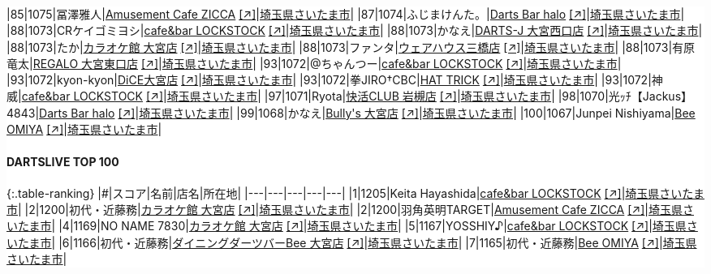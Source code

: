 |85|1075|<span class="rank-name-dl">冨澤雅人</span>|<a href="/darts/rank/shops/9b2426787763c7180d9b047a20a7ba1e.html">Amusement Cafe ZICCA</a> <a href="https://search.dartslive.com/jp/shop/9b2426787763c7180d9b047a20a7ba1e">[↗]</a>|<a href="/darts/rank/埼玉県/さいたま市">埼玉県さいたま市</a>|
|87|1074|<span class="rank-name-dl">ふじまけんた。</span>|<a href="/darts/rank/shops/09317e700f806ba45f9f3321c1147265.html">Darts Bar halo</a> <a href="https://search.dartslive.com/jp/shop/09317e700f806ba45f9f3321c1147265">[↗]</a>|<a href="/darts/rank/埼玉県/さいたま市">埼玉県さいたま市</a>|
|88|1073|<span class="rank-name-dl">CRケイゴミヨシ</span>|<a href="/darts/rank/shops/773454cbeae525c30d9b047a20a7ba1e.html">cafe&bar LOCKSTOCK</a> <a href="https://search.dartslive.com/jp/shop/773454cbeae525c30d9b047a20a7ba1e">[↗]</a>|<a href="/darts/rank/埼玉県/さいたま市">埼玉県さいたま市</a>|
|88|1073|<span class="rank-name-dl">かなえ</span>|<a href="/darts/rank/shops/e9a5776228959adefec1ae84bb28bd87.html">DARTS-J 大宮西口店</a> <a href="https://search.dartslive.com/jp/shop/e9a5776228959adefec1ae84bb28bd87">[↗]</a>|<a href="/darts/rank/埼玉県/さいたま市">埼玉県さいたま市</a>|
|88|1073|<span class="rank-name-dl">たか</span>|<a href="/darts/rank/shops/a7dc3dddbbf441e85f9f3321c1147265.html">カラオケ館 大宮店</a> <a href="https://search.dartslive.com/jp/shop/a7dc3dddbbf441e85f9f3321c1147265">[↗]</a>|<a href="/darts/rank/埼玉県/さいたま市">埼玉県さいたま市</a>|
|88|1073|<span class="rank-name-dl">ファンタ</span>|<a href="/darts/rank/shops/32a1262174fe17930d9b047a20a7ba1e.html">ウェアハウス三橋店</a> <a href="https://search.dartslive.com/jp/shop/32a1262174fe17930d9b047a20a7ba1e">[↗]</a>|<a href="/darts/rank/埼玉県/さいたま市">埼玉県さいたま市</a>|
|88|1073|<span class="rank-name-dl">有原 竜太</span>|<a href="/darts/rank/shops/bc0cf5f8eddaa25c5f9f3321c1147265.html">REGALO 大宮東口店</a> <a href="https://search.dartslive.com/jp/shop/bc0cf5f8eddaa25c5f9f3321c1147265">[↗]</a>|<a href="/darts/rank/埼玉県/さいたま市">埼玉県さいたま市</a>|
|93|1072|<span class="rank-name-dl">@ちゃんつー</span>|<a href="/darts/rank/shops/773454cbeae525c30d9b047a20a7ba1e.html">cafe&bar LOCKSTOCK</a> <a href="https://search.dartslive.com/jp/shop/773454cbeae525c30d9b047a20a7ba1e">[↗]</a>|<a href="/darts/rank/埼玉県/さいたま市">埼玉県さいたま市</a>|
|93|1072|<span class="rank-name-dl">kyon-kyon</span>|<a href="/darts/rank/shops/e8726cdc5a16e8f7b21333aee1bd51e4.html">DiCE大宮店</a> <a href="https://search.dartslive.com/jp/shop/e8726cdc5a16e8f7b21333aee1bd51e4">[↗]</a>|<a href="/darts/rank/埼玉県/さいたま市">埼玉県さいたま市</a>|
|93|1072|<span class="rank-name-dl">拳JIRO†CBC</span>|<a href="/darts/rank/shops/286319fb711eef43774c926eb736cb5a.html">HAT TRICK</a> <a href="https://search.dartslive.com/jp/shop/286319fb711eef43774c926eb736cb5a">[↗]</a>|<a href="/darts/rank/埼玉県/さいたま市">埼玉県さいたま市</a>|
|93|1072|<span class="rank-name-dl">神威</span>|<a href="/darts/rank/shops/773454cbeae525c30d9b047a20a7ba1e.html">cafe&bar LOCKSTOCK</a> <a href="https://search.dartslive.com/jp/shop/773454cbeae525c30d9b047a20a7ba1e">[↗]</a>|<a href="/darts/rank/埼玉県/さいたま市">埼玉県さいたま市</a>|
|97|1071|<span class="rank-name-dl">Ryota</span>|<a href="/darts/rank/shops/2a1a52b68625754925d56fb0e5c39bac.html">快活CLUB 岩槻店</a> <a href="https://search.dartslive.com/jp/shop/2a1a52b68625754925d56fb0e5c39bac">[↗]</a>|<a href="/darts/rank/埼玉県/さいたま市">埼玉県さいたま市</a>|
|98|1070|<span class="rank-name-pd">光ｯﾁ【Jackus】4843</span>|<a href="/darts/rank/shops/90727.html">Darts Bar halo</a> <a href="https://vs.phoenixdarts.com/jp/shop/shopDetailInfo/s_90727?s_seq=90727">[↗]</a>|<a href="/darts/rank/埼玉県/さいたま市">埼玉県さいたま市</a>|
|99|1068|<span class="rank-name-dl">かなえ</span>|<a href="/darts/rank/shops/ce216394484188440d9b047a20a7ba1e.html">Bully's 大宮店</a> <a href="https://search.dartslive.com/jp/shop/ce216394484188440d9b047a20a7ba1e">[↗]</a>|<a href="/darts/rank/埼玉県/さいたま市">埼玉県さいたま市</a>|
|100|1067|<span class="rank-name-dl">Junpei Nishiyama</span>|<a href="/darts/rank/shops/fa735483caa3fb3e0d9b047a20a7ba1e.html">Bee OMIYA</a> <a href="https://search.dartslive.com/jp/shop/fa735483caa3fb3e0d9b047a20a7ba1e">[↗]</a>|<a href="/darts/rank/埼玉県/さいたま市">埼玉県さいたま市</a>|


#### DARTSLIVE TOP 100



{:.table-ranking}
|#|スコア|名前|店名|所在地|
|---|---|---|---|---|
|1|1205|<span class="rank-name-dl">Keita Hayashida</span>|<a href="/darts/rank/shops/773454cbeae525c30d9b047a20a7ba1e.html">cafe&bar LOCKSTOCK</a> <a href="https://search.dartslive.com/jp/shop/773454cbeae525c30d9b047a20a7ba1e">[↗]</a>|<a href="/darts/rank/埼玉県/さいたま市">埼玉県さいたま市</a>|
|2|1200|<span class="rank-name-dl">初代・近藤務</span>|<a href="/darts/rank/shops/a7dc3dddbbf441e85f9f3321c1147265.html">カラオケ館 大宮店</a> <a href="https://search.dartslive.com/jp/shop/a7dc3dddbbf441e85f9f3321c1147265">[↗]</a>|<a href="/darts/rank/埼玉県/さいたま市">埼玉県さいたま市</a>|
|2|1200|<span class="rank-name-dl">羽角英明TARGET</span>|<a href="/darts/rank/shops/9b2426787763c7180d9b047a20a7ba1e.html">Amusement Cafe ZICCA</a> <a href="https://search.dartslive.com/jp/shop/9b2426787763c7180d9b047a20a7ba1e">[↗]</a>|<a href="/darts/rank/埼玉県/さいたま市">埼玉県さいたま市</a>|
|4|1169|<span class="rank-name-dl">NO NAME 7830</span>|<a href="/darts/rank/shops/a7dc3dddbbf441e85f9f3321c1147265.html">カラオケ館 大宮店</a> <a href="https://search.dartslive.com/jp/shop/a7dc3dddbbf441e85f9f3321c1147265">[↗]</a>|<a href="/darts/rank/埼玉県/さいたま市">埼玉県さいたま市</a>|
|5|1167|<span class="rank-name-dl">YOSSHIY♪</span>|<a href="/darts/rank/shops/773454cbeae525c30d9b047a20a7ba1e.html">cafe&bar LOCKSTOCK</a> <a href="https://search.dartslive.com/jp/shop/773454cbeae525c30d9b047a20a7ba1e">[↗]</a>|<a href="/darts/rank/埼玉県/さいたま市">埼玉県さいたま市</a>|
|6|1166|<span class="rank-name-dl">初代・近藤務</span>|<a href="/darts/rank/shops/fa735483caa3fb3e0d9b047a20a7ba1e.html">ダイニングダーツバーBee 大宮店</a> <a href="https://search.dartslive.com/jp/shop/fa735483caa3fb3e0d9b047a20a7ba1e">[↗]</a>|<a href="/darts/rank/埼玉県/さいたま市">埼玉県さいたま市</a>|
|7|1165|<span class="rank-name-dl">初代・近藤務</span>|<a href="/darts/rank/shops/fa735483caa3fb3e0d9b047a20a7ba1e.html">Bee OMIYA</a> <a href="https://search.dartslive.com/jp/shop/fa735483caa3fb3e0d9b047a20a7ba1e">[↗]</a>|<a href="/darts/rank/埼玉県/さいたま市">埼玉県さいたま市</a>|